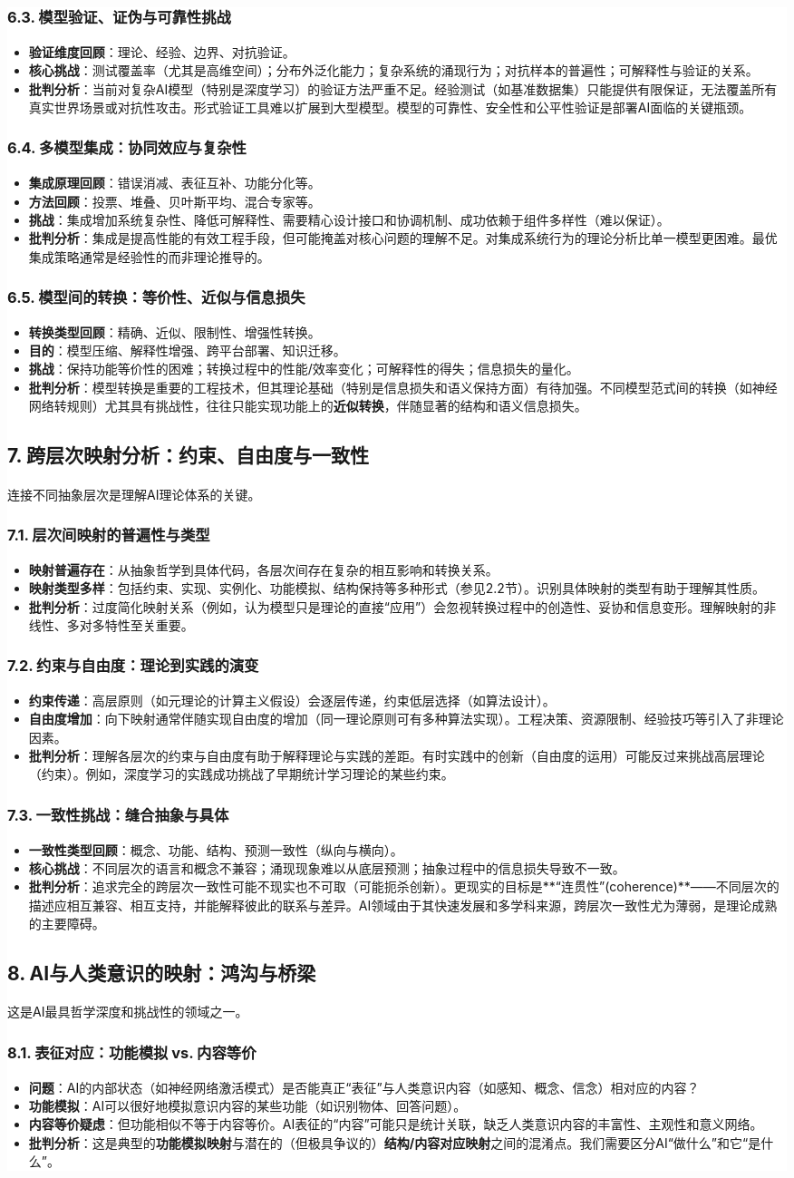 ### 6.3. 模型验证、证伪与可靠性挑战

- **验证维度回顾**：理论、经验、边界、对抗验证。
- **核心挑战**：测试覆盖率（尤其是高维空间）；分布外泛化能力；复杂系统的涌现行为；对抗样本的普遍性；可解释性与验证的关系。
- **批判分析**：当前对复杂AI模型（特别是深度学习）的验证方法严重不足。经验测试（如基准数据集）只能提供有限保证，无法覆盖所有真实世界场景或对抗性攻击。形式验证工具难以扩展到大型模型。模型的可靠性、安全性和公平性验证是部署AI面临的关键瓶颈。

### 6.4. 多模型集成：协同效应与复杂性

- **集成原理回顾**：错误消减、表征互补、功能分化等。
- **方法回顾**：投票、堆叠、贝叶斯平均、混合专家等。
- **挑战**：集成增加系统复杂性、降低可解释性、需要精心设计接口和协调机制、成功依赖于组件多样性（难以保证）。
- **批判分析**：集成是提高性能的有效工程手段，但可能掩盖对核心问题的理解不足。对集成系统行为的理论分析比单一模型更困难。最优集成策略通常是经验性的而非理论推导的。

### 6.5. 模型间的转换：等价性、近似与信息损失

- **转换类型回顾**：精确、近似、限制性、增强性转换。
- **目的**：模型压缩、解释性增强、跨平台部署、知识迁移。
- **挑战**：保持功能等价性的困难；转换过程中的性能/效率变化；可解释性的得失；信息损失的量化。
- **批判分析**：模型转换是重要的工程技术，但其理论基础（特别是信息损失和语义保持方面）有待加强。不同模型范式间的转换（如神经网络转规则）尤其具有挑战性，往往只能实现功能上的**近似转换**，伴随显著的结构和语义信息损失。

## 7. 跨层次映射分析：约束、自由度与一致性

连接不同抽象层次是理解AI理论体系的关键。

### 7.1. 层次间映射的普遍性与类型

- **映射普遍存在**：从抽象哲学到具体代码，各层次间存在复杂的相互影响和转换关系。
- **映射类型多样**：包括约束、实现、实例化、功能模拟、结构保持等多种形式（参见2.2节）。识别具体映射的类型有助于理解其性质。
- **批判分析**：过度简化映射关系（例如，认为模型只是理论的直接“应用”）会忽视转换过程中的创造性、妥协和信息变形。理解映射的非线性、多对多特性至关重要。

### 7.2. 约束与自由度：理论到实践的演变

- **约束传递**：高层原则（如元理论的计算主义假设）会逐层传递，约束低层选择（如算法设计）。
- **自由度增加**：向下映射通常伴随实现自由度的增加（同一理论原则可有多种算法实现）。工程决策、资源限制、经验技巧等引入了非理论因素。
- **批判分析**：理解各层次的约束与自由度有助于解释理论与实践的差距。有时实践中的创新（自由度的运用）可能反过来挑战高层理论（约束）。例如，深度学习的实践成功挑战了早期统计学习理论的某些约束。

### 7.3. 一致性挑战：缝合抽象与具体

- **一致性类型回顾**：概念、功能、结构、预测一致性（纵向与横向）。
- **核心挑战**：不同层次的语言和概念不兼容；涌现现象难以从底层预测；抽象过程中的信息损失导致不一致。
- **批判分析**：追求完全的跨层次一致性可能不现实也不可取（可能扼杀创新）。更现实的目标是**“连贯性”(coherence)**——不同层次的描述应相互兼容、相互支持，并能解释彼此的联系与差异。AI领域由于其快速发展和多学科来源，跨层次一致性尤为薄弱，是理论成熟的主要障碍。

## 8. AI与人类意识的映射：鸿沟与桥梁

这是AI最具哲学深度和挑战性的领域之一。

### 8.1. 表征对应：功能模拟 vs. 内容等价

- **问题**：AI的内部状态（如神经网络激活模式）是否能真正“表征”与人类意识内容（如感知、概念、信念）相对应的内容？
- **功能模拟**：AI可以很好地模拟意识内容的某些功能（如识别物体、回答问题）。
- **内容等价疑虑**：但功能相似不等于内容等价。AI表征的“内容”可能只是统计关联，缺乏人类意识内容的丰富性、主观性和意义网络。
- **批判分析**：这是典型的**功能模拟映射**与潜在的（但极具争议的）**结构/内容对应映射**之间的混淆点。我们需要区分AI“做什么”和它“是什么”。
